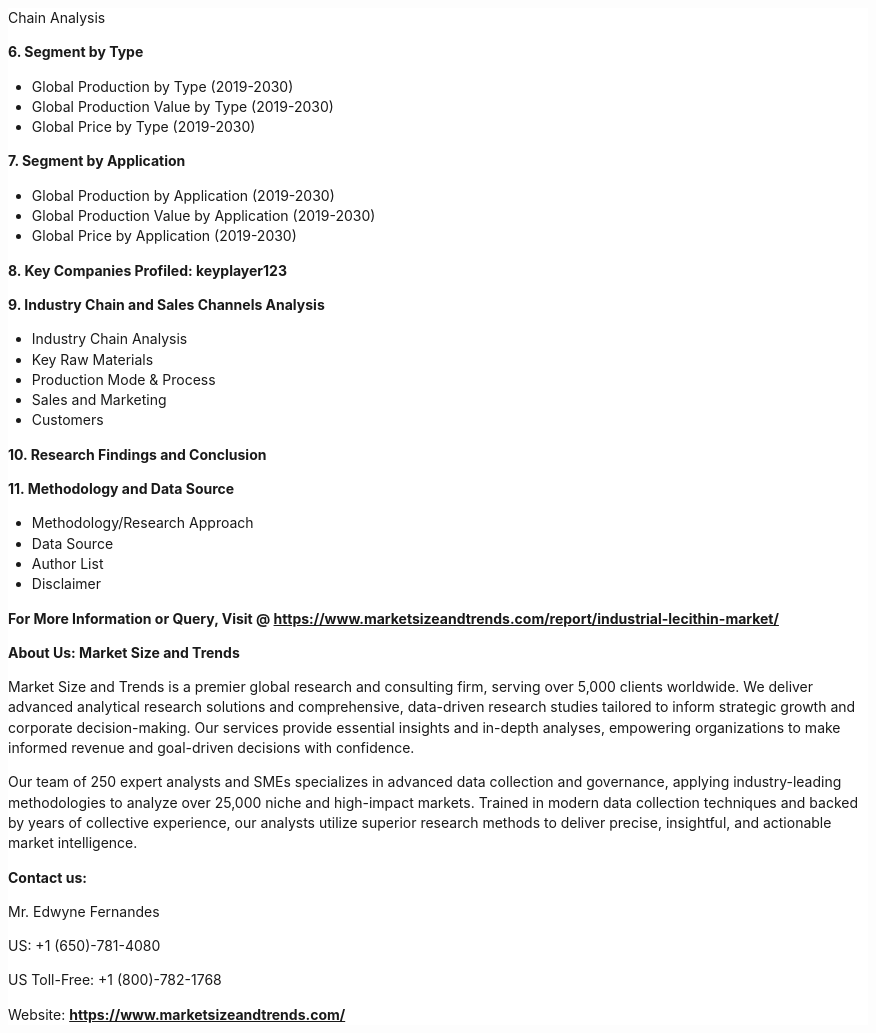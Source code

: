 Chain Analysis&nbsp;</li></ul><p><strong>6. Segment by Type</strong></p><ul><li>Global Production by Type (2019-2030)</li><li>Global Production Value by Type (2019-2030)</li><li>Global Price by Type (2019-2030)</li></ul><p><strong>7. Segment by Application</strong></p><ul><li>Global Production by Application (2019-2030)</li><li>Global Production Value by Application (2019-2030)</li><li>Global Price by Application (2019-2030)</li></ul><p><strong>8. Key Companies Profiled: keyplayer123</strong></p><p><strong>9. Industry Chain and Sales Channels Analysis</strong></p><ul><li>Industry Chain Analysis</li><li>Key Raw Materials</li><li>Production Mode &amp; Process</li><li>Sales and Marketing</li><li>Customers</li></ul><p><strong>10. Research Findings and Conclusion</strong></p><p><strong>11. Methodology and Data Source</strong></p><ul><li>Methodology/Research Approach</li><li>Data Source</li><li>Author List</li><li>Disclaimer</li></ul></p><p><strong>For More Information or Query, Visit @ <a href="https://www.marketsizeandtrends.com/report/industrial-lecithin-market/">https://www.marketsizeandtrends.com/report/industrial-lecithin-market/</a></strong></p><p><strong>About Us: Market Size and Trends</strong></p><p>Market Size and Trends is a premier global research and consulting firm, serving over 5,000 clients worldwide. We deliver advanced analytical research solutions and comprehensive, data-driven research studies tailored to inform strategic growth and corporate decision-making. Our services provide essential insights and in-depth analyses, empowering organizations to make informed revenue and goal-driven decisions with confidence.</p><p>Our team of 250 expert analysts and SMEs specializes in advanced data collection and governance, applying industry-leading methodologies to analyze over 25,000 niche and high-impact markets. Trained in modern data collection techniques and backed by years of collective experience, our analysts utilize superior research methods to deliver precise, insightful, and actionable market intelligence.</p><p><strong>Contact us:</strong></p><p>Mr. Edwyne Fernandes</p><p>US: +1 (650)-781-4080</p><p>US Toll-Free: +1 (800)-782-1768</p><p>Website: <strong><a href="https://www.marketsizeandtrends.com/">https://www.marketsizeandtrends.com/</a></strong></p>

